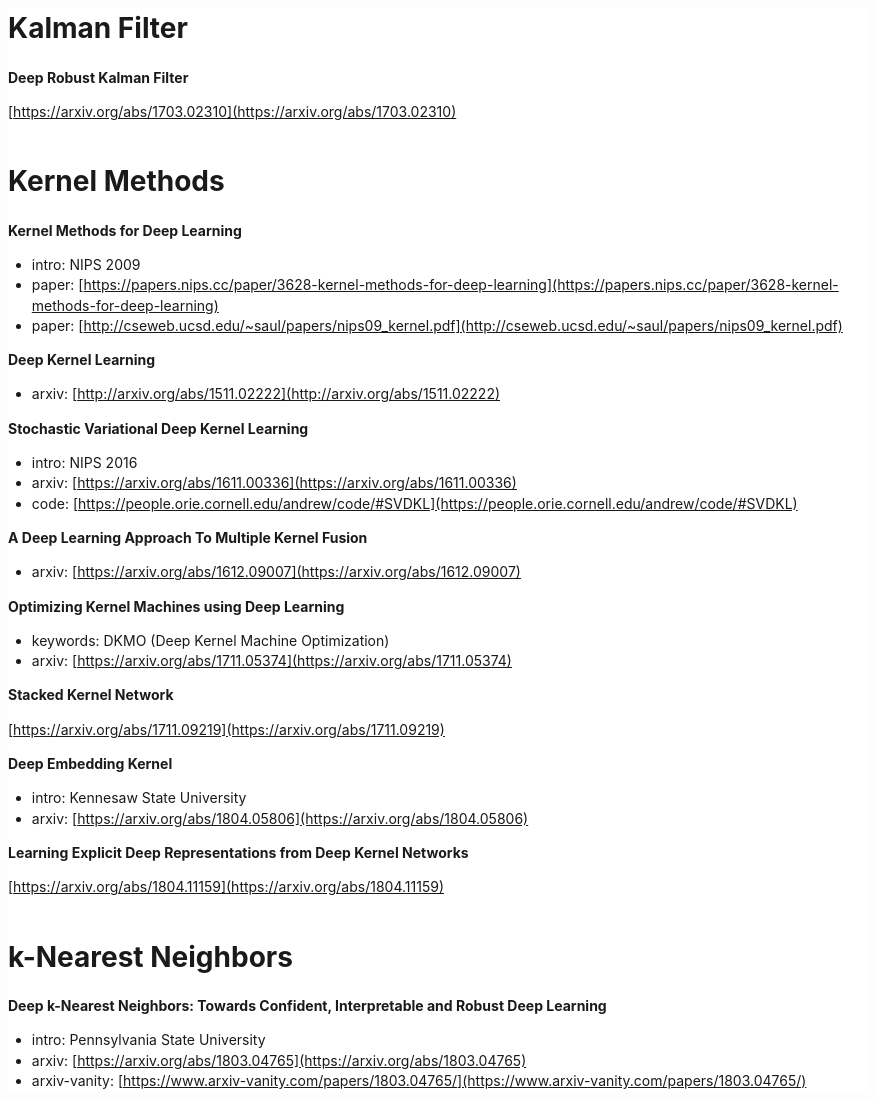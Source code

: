 # Kalman Filter

**Deep Robust Kalman Filter**

[https://arxiv.org/abs/1703.02310](https://arxiv.org/abs/1703.02310)

# Kernel Methods

**Kernel Methods for Deep Learning**

- intro: NIPS 2009
- paper: [https://papers.nips.cc/paper/3628-kernel-methods-for-deep-learning](https://papers.nips.cc/paper/3628-kernel-methods-for-deep-learning)
- paper: [http://cseweb.ucsd.edu/~saul/papers/nips09_kernel.pdf](http://cseweb.ucsd.edu/~saul/papers/nips09_kernel.pdf)

**Deep Kernel Learning**

- arxiv: [http://arxiv.org/abs/1511.02222](http://arxiv.org/abs/1511.02222)

**Stochastic Variational Deep Kernel Learning**

- intro: NIPS 2016
- arxiv: [https://arxiv.org/abs/1611.00336](https://arxiv.org/abs/1611.00336)
- code: [https://people.orie.cornell.edu/andrew/code/#SVDKL](https://people.orie.cornell.edu/andrew/code/#SVDKL)

**A Deep Learning Approach To Multiple Kernel Fusion**

- arxiv: [https://arxiv.org/abs/1612.09007](https://arxiv.org/abs/1612.09007)

**Optimizing Kernel Machines using Deep Learning**

- keywords: DKMO (Deep Kernel Machine Optimization)
- arxiv: [https://arxiv.org/abs/1711.05374](https://arxiv.org/abs/1711.05374)

**Stacked Kernel Network**

[https://arxiv.org/abs/1711.09219](https://arxiv.org/abs/1711.09219)

**Deep Embedding Kernel**

- intro: Kennesaw State University
- arxiv: [https://arxiv.org/abs/1804.05806](https://arxiv.org/abs/1804.05806)

**Learning Explicit Deep Representations from Deep Kernel Networks**

[https://arxiv.org/abs/1804.11159](https://arxiv.org/abs/1804.11159)

# k-Nearest Neighbors

**Deep k-Nearest Neighbors: Towards Confident, Interpretable and Robust Deep Learning**

- intro: Pennsylvania State University
- arxiv: [https://arxiv.org/abs/1803.04765](https://arxiv.org/abs/1803.04765)
- arxiv-vanity: [https://www.arxiv-vanity.com/papers/1803.04765/](https://www.arxiv-vanity.com/papers/1803.04765/)
